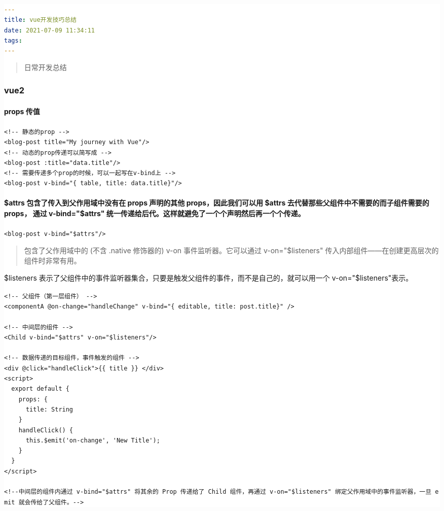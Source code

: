 ```yaml
---
title: vue开发技巧总结 
date: 2021-07-09 11:34:11 
tags:
---
```

<blockquote class="blockquote-center">
日常开发总结
</blockquote>



### vue2

#### props 传值

```vue
<!-- 静态的prop -->
<blog-post title="My journey with Vue"/>
<!-- 动态的prop传递可以简写成 -->
<blog-post :title="data.title"/>
<!-- 需要传递多个prop的时候，可以一起写在v-bind上 -->
<blog-post v-bind="{ table, title: data.title}"/>

```

#### $attrs  包含了传入到父作用域中没有在 props 声明的其他 props，因此我们可以用 $attrs 去代替那些父组件中不需要的而子组件需要的 props， 通过 v-bind="$attrs" 统一传递给后代。这样就避免了一个个声明然后再一个个传递。
```vue
<blog-post v-bind="$attrs"/>
```
> 包含了父作用域中的 (不含 .native 修饰器的) v-on 事件监听器。它可以通过 v-on="$listeners" 传入内部组件——在创建更高层次的组件时非常有用。

$listeners 表示了父组件中的事件监听器集合，只要是触发父组件的事件，而不是自己的，就可以用一个 v-on="$listeners"表示。

```vue
<!-- 父组件（第一层组件） -->
<componentA @on-change="handleChange" v-bind="{ editable, title: post.title}" />

<!-- 中间层的组件 -->
<Child v-bind="$attrs" v-on="$listeners"/>

<!-- 数据传递的目标组件，事件触发的组件 -->
<div @click="handleClick">{{ title }} </div>
<script>
  export default {
    props: {
      title: String
    }
    handleClick() {
      this.$emit('on-change', 'New Title');
    }
  }
</script>

<!--中间层的组件内通过 v-bind="$attrs" 将其余的 Prop 传递给了 Child 组件，再通过 v-on="$listeners" 绑定父作用域中的事件监听器，一旦 emit 就会传给了父组件。-->
```
